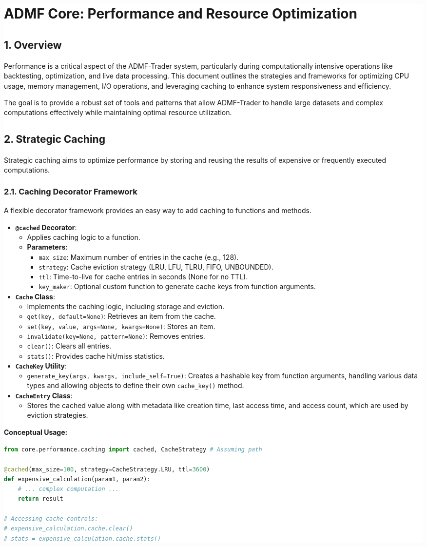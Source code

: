 # ADMF Core: Performance and Resource Optimization

## 1. Overview

Performance is a critical aspect of the ADMF-Trader system, particularly during computationally intensive operations like backtesting, optimization, and live data processing. This document outlines the strategies and frameworks for optimizing CPU usage, memory management, I/O operations, and leveraging caching to enhance system responsiveness and efficiency.

The goal is to provide a robust set of tools and patterns that allow ADMF-Trader to handle large datasets and complex computations effectively while maintaining optimal resource utilization.

## 2. Strategic Caching

Strategic caching aims to optimize performance by storing and reusing the results of expensive or frequently executed computations.

### 2.1. Caching Decorator Framework

A flexible decorator framework provides an easy way to add caching to functions and methods.

* **`@cached` Decorator**:
    * Applies caching logic to a function.
    * **Parameters**:
        * `max_size`: Maximum number of entries in the cache (e.g., 128).
        * `strategy`: Cache eviction strategy (LRU, LFU, TLRU, FIFO, UNBOUNDED).
        * `ttl`: Time-to-live for cache entries in seconds (None for no TTL).
        * `key_maker`: Optional custom function to generate cache keys from function arguments.
* **`Cache` Class**:
    * Implements the caching logic, including storage and eviction.
    * `get(key, default=None)`: Retrieves an item from the cache.
    * `set(key, value, args=None, kwargs=None)`: Stores an item.
    * `invalidate(key=None, pattern=None)`: Removes entries.
    * `clear()`: Clears all entries.
    * `stats()`: Provides cache hit/miss statistics.
* **`CacheKey` Utility**:
    * `generate_key(args, kwargs, include_self=True)`: Creates a hashable key from function arguments, handling various data types and allowing objects to define their own `cache_key()` method.
* **`CacheEntry` Class**:
    * Stores the cached value along with metadata like creation time, last access time, and access count, which are used by eviction strategies.

**Conceptual Usage:**
```python
from core.performance.caching import cached, CacheStrategy # Assuming path

@cached(max_size=100, strategy=CacheStrategy.LRU, ttl=3600)
def expensive_calculation(param1, param2):
    # ... complex computation ...
    return result

# Accessing cache controls:
# expensive_calculation.cache.clear()
# stats = expensive_calculation.cache.stats()
```
